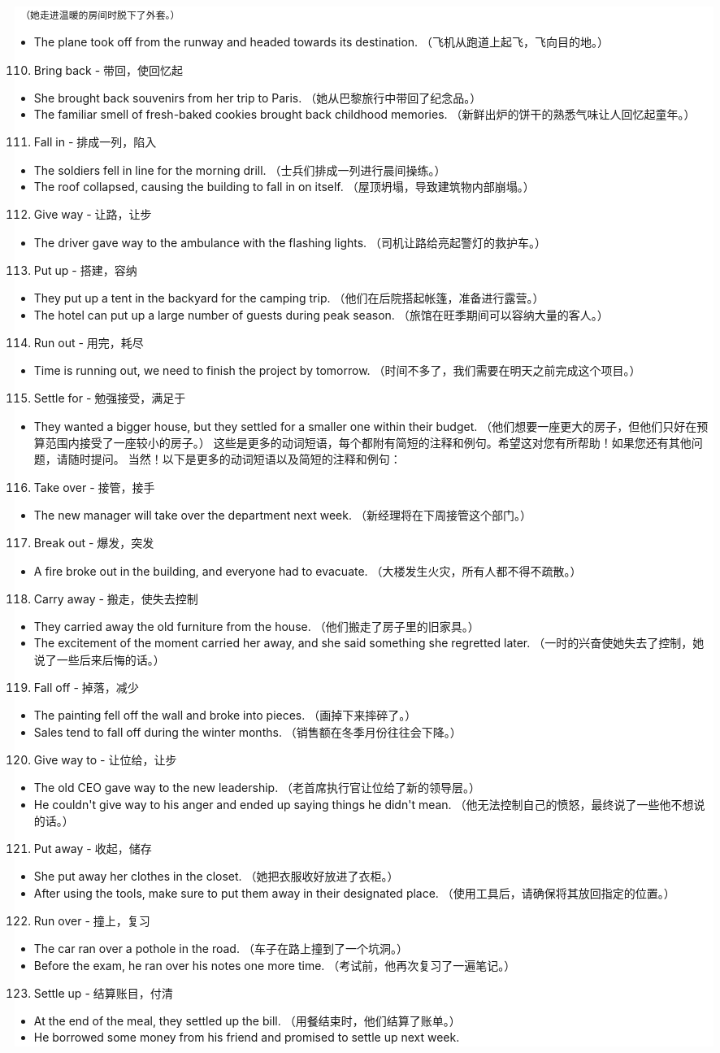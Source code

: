      （她走进温暖的房间时脱下了外套。）
   - The plane took off from the runway and headed towards its destination.
     （飞机从跑道上起飞，飞向目的地。）
110. Bring back - 带回，使回忆起
   - She brought back souvenirs from her trip to Paris.
     （她从巴黎旅行中带回了纪念品。）
   - The familiar smell of fresh-baked cookies brought back childhood memories.
     （新鲜出炉的饼干的熟悉气味让人回忆起童年。）
111. Fall in - 排成一列，陷入
   - The soldiers fell in line for the morning drill.
     （士兵们排成一列进行晨间操练。）
   - The roof collapsed, causing the building to fall in on itself.
     （屋顶坍塌，导致建筑物内部崩塌。）
112. Give way - 让路，让步
   - The driver gave way to the ambulance with the flashing lights.
     （司机让路给亮起警灯的救护车。）
113. Put up - 搭建，容纳
   - They put up a tent in the backyard for the camping trip.
     （他们在后院搭起帐篷，准备进行露营。）
   - The hotel can put up a large number of guests during peak season.
     （旅馆在旺季期间可以容纳大量的客人。）
114. Run out - 用完，耗尽
   - Time is running out, we need to finish the project by tomorrow.
     （时间不多了，我们需要在明天之前完成这个项目。）
115. Settle for - 勉强接受，满足于
   - They wanted a bigger house, but they settled for a smaller one within their budget.
     （他们想要一座更大的房子，但他们只好在预算范围内接受了一座较小的房子。）
这些是更多的动词短语，每个都附有简短的注释和例句。希望这对您有所帮助！如果您还有其他问题，请随时提问。
当然！以下是更多的动词短语以及简短的注释和例句：
116. Take over - 接管，接手
   - The new manager will take over the department next week.
     （新经理将在下周接管这个部门。）
117. Break out - 爆发，突发
   - A fire broke out in the building, and everyone had to evacuate.
     （大楼发生火灾，所有人都不得不疏散。）
118. Carry away - 搬走，使失去控制
   - They carried away the old furniture from the house.
     （他们搬走了房子里的旧家具。）
   - The excitement of the moment carried her away, and she said something she regretted later.
     （一时的兴奋使她失去了控制，她说了一些后来后悔的话。）
119. Fall off - 掉落，减少
   - The painting fell off the wall and broke into pieces.
     （画掉下来摔碎了。）
   - Sales tend to fall off during the winter months.
     （销售额在冬季月份往往会下降。）
120. Give way to - 让位给，让步
   - The old CEO gave way to the new leadership.
     （老首席执行官让位给了新的领导层。）
   - He couldn't give way to his anger and ended up saying things he didn't mean.
     （他无法控制自己的愤怒，最终说了一些他不想说的话。）
121. Put away - 收起，储存
   - She put away her clothes in the closet.
     （她把衣服收好放进了衣柜。）
   - After using the tools, make sure to put them away in their designated place.
     （使用工具后，请确保将其放回指定的位置。）
122. Run over - 撞上，复习
   - The car ran over a pothole in the road.
     （车子在路上撞到了一个坑洞。）
   - Before the exam, he ran over his notes one more time.
     （考试前，他再次复习了一遍笔记。）
123. Settle up - 结算账目，付清
   - At the end of the meal, they settled up the bill.
     （用餐结束时，他们结算了账单。）
   - He borrowed some money from his friend and promised to settle up next week.